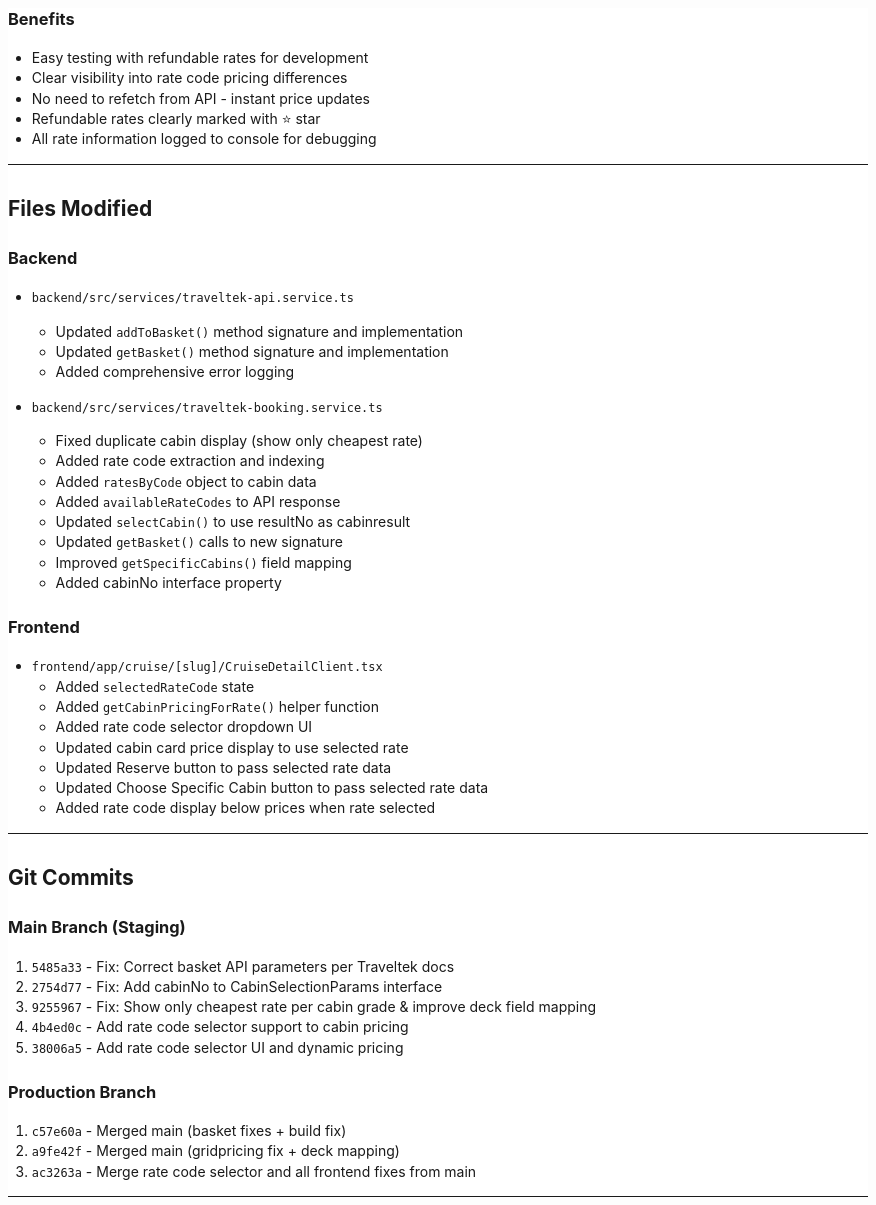 ### Benefits
- Easy testing with refundable rates for development
- Clear visibility into rate code pricing differences
- No need to refetch from API - instant price updates
- Refundable rates clearly marked with ⭐ star
- All rate information logged to console for debugging

---

## Files Modified

### Backend
- `backend/src/services/traveltek-api.service.ts`
  - Updated `addToBasket()` method signature and implementation
  - Updated `getBasket()` method signature and implementation
  - Added comprehensive error logging
  
- `backend/src/services/traveltek-booking.service.ts`
  - Fixed duplicate cabin display (show only cheapest rate)
  - Added rate code extraction and indexing
  - Added `ratesByCode` object to cabin data
  - Added `availableRateCodes` to API response
  - Updated `selectCabin()` to use resultNo as cabinresult
  - Updated `getBasket()` calls to new signature
  - Improved `getSpecificCabins()` field mapping
  - Added cabinNo interface property

### Frontend
- `frontend/app/cruise/[slug]/CruiseDetailClient.tsx`
  - Added `selectedRateCode` state
  - Added `getCabinPricingForRate()` helper function
  - Added rate code selector dropdown UI
  - Updated cabin card price display to use selected rate
  - Updated Reserve button to pass selected rate data
  - Updated Choose Specific Cabin button to pass selected rate data
  - Added rate code display below prices when rate selected

---

## Git Commits

### Main Branch (Staging)
1. `5485a33` - Fix: Correct basket API parameters per Traveltek docs
2. `2754d77` - Fix: Add cabinNo to CabinSelectionParams interface
3. `9255967` - Fix: Show only cheapest rate per cabin grade & improve deck field mapping
4. `4b4ed0c` - Add rate code selector support to cabin pricing
5. `38006a5` - Add rate code selector UI and dynamic pricing

### Production Branch
1. `c57e60a` - Merged main (basket fixes + build fix)
2. `a9fe42f` - Merged main (gridpricing fix + deck mapping)
3. `ac3263a` - Merge rate code selector and all frontend fixes from main

---